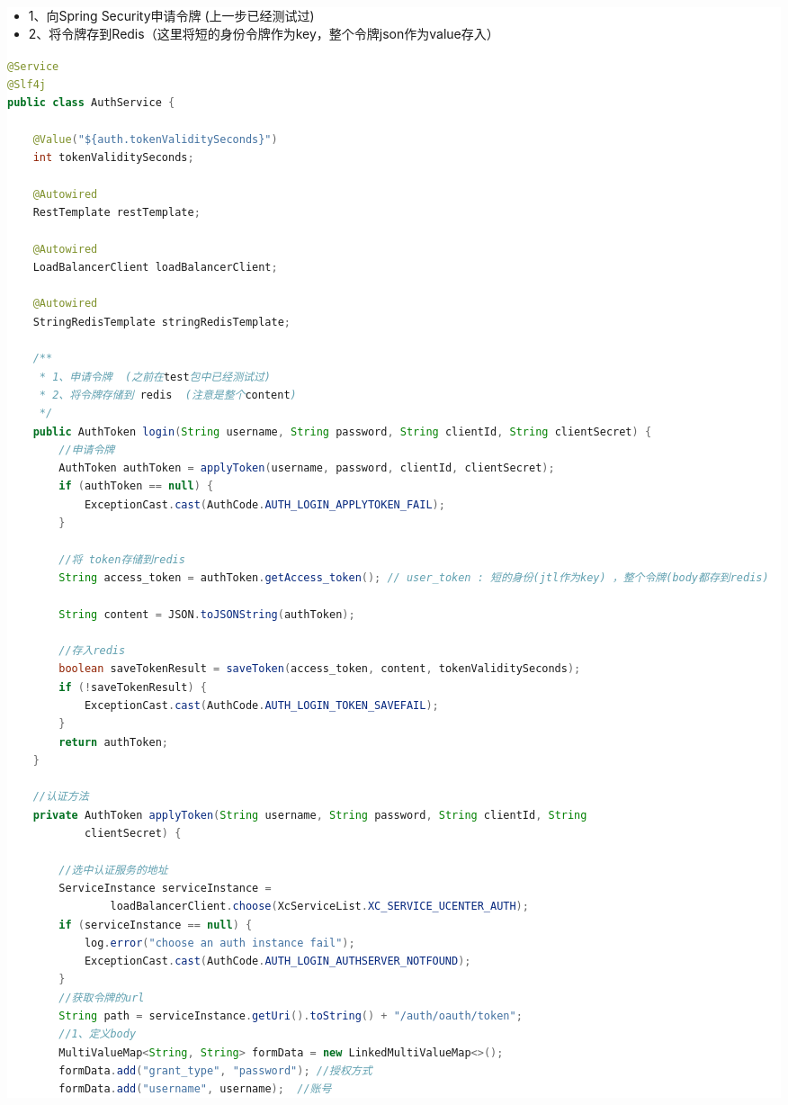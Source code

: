 * 1、向Spring Security申请令牌  (上一步已经测试过)
* 2、将令牌存到Redis（这里将短的身份令牌作为key，整个令牌json作为value存入）



```java
@Service
@Slf4j
public class AuthService {

    @Value("${auth.tokenValiditySeconds}")
    int tokenValiditySeconds;

    @Autowired
    RestTemplate restTemplate;

    @Autowired
    LoadBalancerClient loadBalancerClient;

    @Autowired
    StringRedisTemplate stringRedisTemplate;

    /**
     * 1、申请令牌  (之前在test包中已经测试过)
     * 2、将令牌存储到 redis  (注意是整个content)
     */
    public AuthToken login(String username, String password, String clientId, String clientSecret) {
        //申请令牌
        AuthToken authToken = applyToken(username, password, clientId, clientSecret);
        if (authToken == null) {
            ExceptionCast.cast(AuthCode.AUTH_LOGIN_APPLYTOKEN_FAIL);
        }

        //将 token存储到redis
        String access_token = authToken.getAccess_token(); // user_token : 短的身份(jtl作为key) ，整个令牌(body都存到redis)

        String content = JSON.toJSONString(authToken);

        //存入redis
        boolean saveTokenResult = saveToken(access_token, content, tokenValiditySeconds);
        if (!saveTokenResult) {
            ExceptionCast.cast(AuthCode.AUTH_LOGIN_TOKEN_SAVEFAIL);
        }
        return authToken;
    }

    //认证方法
    private AuthToken applyToken(String username, String password, String clientId, String
            clientSecret) {

        //选中认证服务的地址
        ServiceInstance serviceInstance =
                loadBalancerClient.choose(XcServiceList.XC_SERVICE_UCENTER_AUTH);
        if (serviceInstance == null) {
            log.error("choose an auth instance fail");
            ExceptionCast.cast(AuthCode.AUTH_LOGIN_AUTHSERVER_NOTFOUND);
        }
        //获取令牌的url
        String path = serviceInstance.getUri().toString() + "/auth/oauth/token";
        //1、定义body
        MultiValueMap<String, String> formData = new LinkedMultiValueMap<>();
        formData.add("grant_type", "password"); //授权方式
        formData.add("username", username);  //账号
```